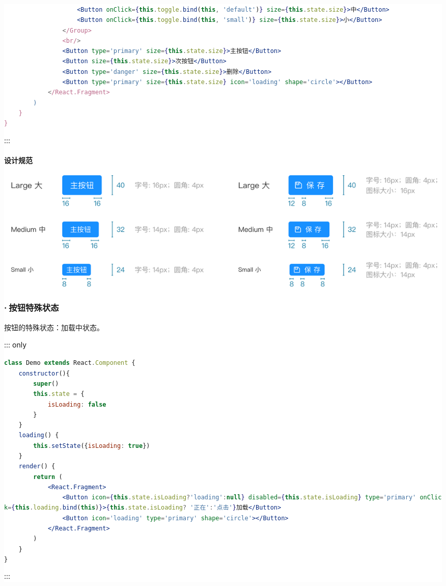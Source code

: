 ```jsx
                    <Button onClick={this.toggle.bind(this, 'default')} size={this.state.size}>中</Button>
                    <Button onClick={this.toggle.bind(this, 'small')} size={this.state.size}>小</Button>
                </Group>
                <br/>
                <Button type='primary' size={this.state.size}>主按钮</Button>
                <Button size={this.state.size}>次按钮</Button>
                <Button type='danger' size={this.state.size}>删除</Button>
                <Button type='primary' size={this.state.size} icon='loading' shape='circle'></Button>
            </React.Fragment>
        )
    }
}
```
:::


#### 设计规范

![设计规范](./btn.png)



### · 按钮特殊状态
按钮的特殊状态：加载中状态。

::: only
```jsx
class Demo extends React.Component {
    constructor(){
        super()
        this.state = {
            isLoading: false
        }
    }
    loading() {
        this.setState({isLoading: true})
    }
    render() {
        return (
            <React.Fragment>
                <Button icon={this.state.isLoading?'loading':null} disabled={this.state.isLoading} type='primary' onClick={this.loading.bind(this)}>{this.state.isLoading? '正在':'点击'}加载</Button>
                <Button icon='loading' type='primary' shape='circle'></Button>
            </React.Fragment>
        )
    }
}
```
:::
